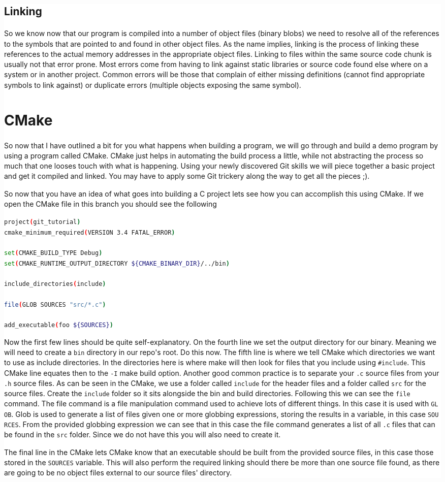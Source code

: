 ## Linking

So we know now that our program is compiled into a number of object files (binary blobs) we need to resolve all of the references to the symbols that are pointed to and found in other object files. As the name implies, linking is the process of linking these references to the actual memory addresses in the appropriate object files. Linking to files within the same source code chunk is usually not that error prone. Most errors come from having to link against static libraries or source code found else where on a system or in another project. Common errors will be those that complain of either missing definitions (cannot find appropriate symbols to link against) or duplicate errors (multiple objects exposing the same symbol).

# CMake

So now that I have outlined a bit for you what happens when building a program, we will go through and build a demo program by using a program called CMake. CMake just helps in automating the build process a little, while not abstracting the process so much that one looses touch with what is happening. Using your newly discovered Git skills we will piece together a basic project and get it compiled and linked. You may have to apply some Git trickery along the way to get all the pieces ;).

So now that you have an idea of what goes into building a C project lets see how you can accomplish this using CMake. If we open the CMake file in this branch you should see the following

``` bash                                                         
project(git_tutorial)                                                            
cmake_minimum_required(VERSION 3.4 FATAL_ERROR)                                  

set(CMAKE_BUILD_TYPE Debug)                                                      
set(CMAKE_RUNTIME_OUTPUT_DIRECTORY ${CMAKE_BINARY_DIR}/../bin)                   

include_directories(include)                                                     

file(GLOB SOURCES "src/*.c")                                                     

add_executable(foo ${SOURCES})    
```

Now the first few lines should be quite self-explanatory. On the fourth line we set the output directory for our binary. Meaning we will need to create a `bin` directory in our repo's root. Do this now. The fifth line is where we tell CMake which directories we want to use as include directories. In the directories here is where make will then look for files that you include using `#include`. This CMake line equates then to the `-I` make build option. Another good common practice is to separate your `.c` source files from your `.h` source files. As can be seen in the CMake, we use a folder called `include` for the header files and a folder called `src` for the source files. Create the `include` folder so it sits alongside the bin and build directories. Following this we can see the `file` command. The file command is a file manipulation command used to achieve lots of different things. In this case it is used with `GLOB`. Glob is used to generate a list of files given one or more globbing expressions, storing the results in a variable, in this case `SOURCES`. From the provided globbing expression we can see that in this case the file command generates a list of all `.c` files that can be found in the `src` folder. Since we do not have this you will also need to create it.

The final line in the CMake lets CMake know that an executable should be built from the provided source files, in this case those stored in the `SOURCES` variable. This will also perform the required linking should there be more than one source file found, as there are going to be no object files external to our source files' directory.
